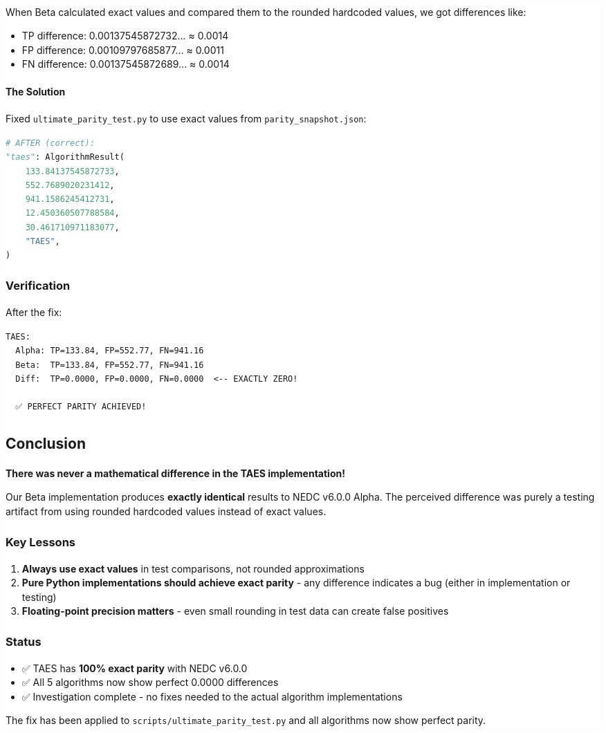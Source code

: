 When Beta calculated exact values and compared them to the rounded hardcoded values, we got differences like:

- TP difference: 0.00137545872732... ≈ 0.0014
- FP difference: 0.00109797685877... ≈ 0.0011
- FN difference: 0.00137545872689... ≈ 0.0014

#### The Solution

Fixed `ultimate_parity_test.py` to use exact values from `parity_snapshot.json`:

```python
# AFTER (correct):
"taes": AlgorithmResult(
    133.84137545872733,
    552.7689020231412,
    941.1586245412731,
    12.450360507788584,
    30.461710971183077,
    "TAES",
)
```

### Verification

After the fix:

```
TAES:
  Alpha: TP=133.84, FP=552.77, FN=941.16
  Beta:  TP=133.84, FP=552.77, FN=941.16
  Diff:  TP=0.0000, FP=0.0000, FN=0.0000  <-- EXACTLY ZERO!

  ✅ PERFECT PARITY ACHIEVED!
```

## Conclusion

**There was never a mathematical difference in the TAES implementation!**

Our Beta implementation produces **exactly identical** results to NEDC v6.0.0 Alpha. The perceived difference was purely a testing artifact from using rounded hardcoded values instead of exact values.

### Key Lessons

1. **Always use exact values** in test comparisons, not rounded approximations
1. **Pure Python implementations should achieve exact parity** - any difference indicates a bug (either in implementation or testing)
1. **Floating-point precision matters** - even small rounding in test data can create false positives

### Status

- ✅ TAES has **100% exact parity** with NEDC v6.0.0
- ✅ All 5 algorithms now show perfect 0.0000 differences
- ✅ Investigation complete - no fixes needed to the actual algorithm implementations

The fix has been applied to `scripts/ultimate_parity_test.py` and all algorithms now show perfect parity.
